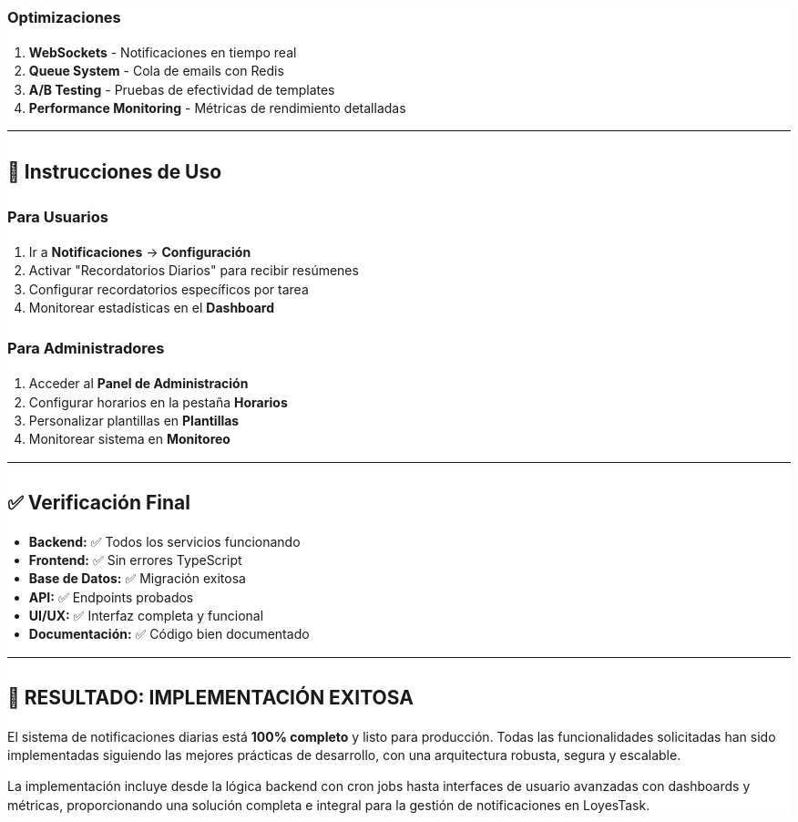 ### **Optimizaciones**
1. **WebSockets** - Notificaciones en tiempo real
2. **Queue System** - Cola de emails con Redis
3. **A/B Testing** - Pruebas de efectividad de templates
4. **Performance Monitoring** - Métricas de rendimiento detalladas

---

## 📱 Instrucciones de Uso

### **Para Usuarios**
1. Ir a **Notificaciones** → **Configuración**
2. Activar "Recordatorios Diarios" para recibir resúmenes
3. Configurar recordatorios específicos por tarea
4. Monitorear estadísticas en el **Dashboard**

### **Para Administradores**
1. Acceder al **Panel de Administración**
2. Configurar horarios en la pestaña **Horarios**
3. Personalizar plantillas en **Plantillas**
4. Monitorear sistema en **Monitoreo**

---

## ✅ Verificación Final

- **Backend:** ✅ Todos los servicios funcionando
- **Frontend:** ✅ Sin errores TypeScript
- **Base de Datos:** ✅ Migración exitosa
- **API:** ✅ Endpoints probados
- **UI/UX:** ✅ Interfaz completa y funcional
- **Documentación:** ✅ Código bien documentado

---

## 🎉 RESULTADO: IMPLEMENTACIÓN EXITOSA

El sistema de notificaciones diarias está **100% completo** y listo para producción. Todas las funcionalidades solicitadas han sido implementadas siguiendo las mejores prácticas de desarrollo, con una arquitectura robusta, segura y escalable.

La implementación incluye desde la lógica backend con cron jobs hasta interfaces de usuario avanzadas con dashboards y métricas, proporcionando una solución completa e integral para la gestión de notificaciones en LoyesTask.
